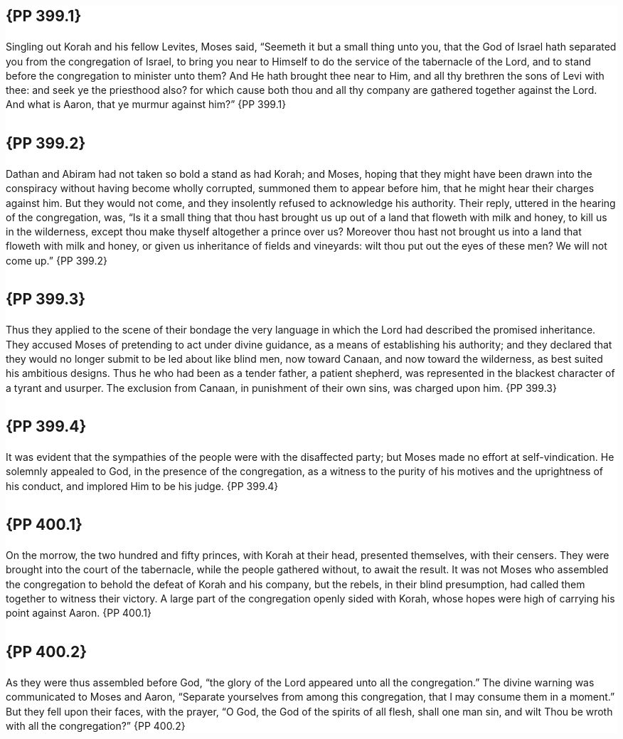 ## {PP 399.1}

Singling out Korah and his fellow Levites, Moses said, “Seemeth it but a small thing unto you, that the God of Israel hath separated you from the congregation of Israel, to bring you near to Himself to do the service of the tabernacle of the Lord, and to stand before the congregation to minister unto them? And He hath brought thee near to Him, and all thy brethren the sons of Levi with thee: and seek ye the priesthood also? for which cause both thou and all thy company are gathered together against the Lord. And what is Aaron, that ye murmur against him?” {PP 399.1}

## {PP 399.2}

Dathan and Abiram had not taken so bold a stand as had Korah; and Moses, hoping that they might have been drawn into the conspiracy without having become wholly corrupted, summoned them to appear before him, that he might hear their charges against him. But they would not come, and they insolently refused to acknowledge his authority. Their reply, uttered in the hearing of the congregation, was, “Is it a small thing that thou hast brought us up out of a land that floweth with milk and honey, to kill us in the wilderness, except thou make thyself altogether a prince over us? Moreover thou hast not brought us into a land that floweth with milk and honey, or given us inheritance of fields and vineyards: wilt thou put out the eyes of these men? We will not come up.” {PP 399.2}

## {PP 399.3}

Thus they applied to the scene of their bondage the very language in which the Lord had described the promised inheritance. They accused Moses of pretending to act under divine guidance, as a means of establishing his authority; and they declared that they would no longer submit to be led about like blind men, now toward Canaan, and now toward the wilderness, as best suited his ambitious designs. Thus he who had been as a tender father, a patient shepherd, was represented in the blackest character of a tyrant and usurper. The exclusion from Canaan, in punishment of their own sins, was charged upon him. {PP 399.3}

## {PP 399.4}

It was evident that the sympathies of the people were with the disaffected party; but Moses made no effort at self-vindication. He solemnly appealed to God, in the presence of the congregation, as a witness to the purity of his motives and the uprightness of his conduct, and implored Him to be his judge. {PP 399.4}

## {PP 400.1}

On the morrow, the two hundred and fifty princes, with Korah at their head, presented themselves, with their censers. They were brought into the court of the tabernacle, while the people gathered without, to await the result. It was not Moses who assembled the congregation to behold the defeat of Korah and his company, but the rebels, in their blind presumption, had called them together to witness their victory. A large part of the congregation openly sided with Korah, whose hopes were high of carrying his point against Aaron. {PP 400.1}

## {PP 400.2}

As they were thus assembled before God, “the glory of the Lord appeared unto all the congregation.” The divine warning was communicated to Moses and Aaron, “Separate yourselves from among this congregation, that I may consume them in a moment.” But they fell upon their faces, with the prayer, “O God, the God of the spirits of all flesh, shall one man sin, and wilt Thou be wroth with all the congregation?” {PP 400.2}
